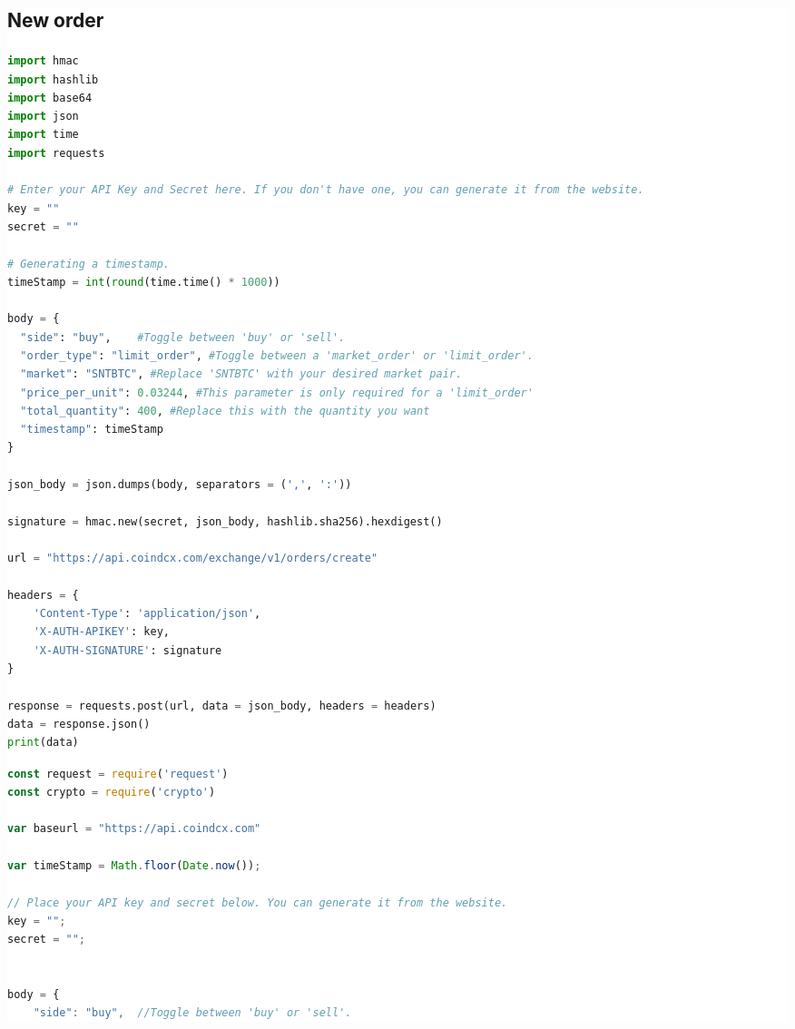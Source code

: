 ## New order

```ruby

```

```python
import hmac
import hashlib
import base64
import json
import time
import requests

# Enter your API Key and Secret here. If you don't have one, you can generate it from the website.
key = ""
secret = ""

# Generating a timestamp.
timeStamp = int(round(time.time() * 1000))

body = {
  "side": "buy",	#Toggle between 'buy' or 'sell'.
  "order_type": "limit_order", #Toggle between a 'market_order' or 'limit_order'.
  "market": "SNTBTC", #Replace 'SNTBTC' with your desired market pair.
  "price_per_unit": 0.03244, #This parameter is only required for a 'limit_order'
  "total_quantity": 400, #Replace this with the quantity you want
  "timestamp": timeStamp
}

json_body = json.dumps(body, separators = (',', ':'))

signature = hmac.new(secret, json_body, hashlib.sha256).hexdigest()

url = "https://api.coindcx.com/exchange/v1/orders/create"

headers = {
    'Content-Type': 'application/json',
    'X-AUTH-APIKEY': key,
    'X-AUTH-SIGNATURE': signature
}

response = requests.post(url, data = json_body, headers = headers)
data = response.json()
print(data)
```

```shell

```

```javascript
const request = require('request')
const crypto = require('crypto')

var baseurl = "https://api.coindcx.com"

var timeStamp = Math.floor(Date.now());

// Place your API key and secret below. You can generate it from the website.
key = "";
secret = "";


body = {
	"side": "buy",	//Toggle between 'buy' or 'sell'.
```